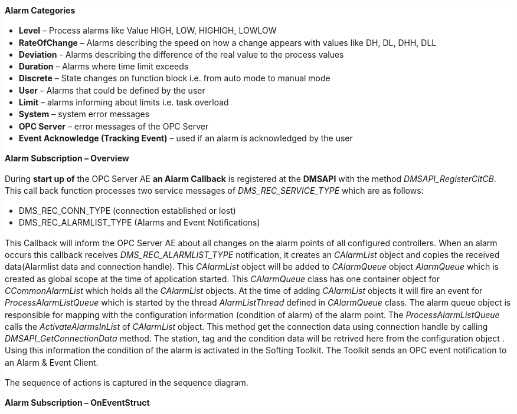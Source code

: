 __Alarm Categories__

- __Level__ – Process alarms like Value HIGH, LOW, HIGHIGH, LOWLOW
- __RateOfChange__ – Alarms describing the speed on how a change appears with values like DH, DL, DHH, DLL
- __Deviation__ - Alarms describing the difference of the real value to the process values
- __Duration__ – Alarms where time limit exceeds
- __Discrete__ – State changes on function block i.e. from auto mode to manual mode
- __User__ – Alarms that could be defined by the user
- __Limit__ – alarms informing about limits i.e. task overload
- __System__ – system error messages
- __OPC Server__ – error messages of the OPC Server
- __Event Acknowledge (Tracking Event)__ – used if an alarm is acknowledged by the user


__Alarm Subscription – Overview__

During __start up of__ the OPC Server AE __an Alarm Callback__ is registered at the __DMSAPI__ with the method *DMSAPI_RegisterCltCB*. This call back function processes two service messages of *DMS_REC_SERVICE_TYPE* which are as follows:

- DMS_REC_CONN_TYPE (connection established or lost)
- DMS_REC_ALARMLIST_TYPE (Alarms and Event Notifications)

This Callback will inform the OPC Server AE about all changes on the alarm points of all configured controllers. When an alarm occurs this callback receives *DMS_REC_ALARMLIST_TYPE* notification, it creates an _CAlarmList_ object and copies the received data(Alarmlist data and connection handle). This _CAlarmList_ object will be added to _CAlarmQueue_ object _AlarmQueue_ which is created as global scope at the time of application started. This _CAlarmQueue_ class has one container object for _CCommonAlarmList_ which holds all the _CAlarmList_ objects. At the time of adding _CAlarmList_ objects it will fire an event for _ProcessAlarmListQueue_ which is started by the thread _AlarmListThread_ defined in _CAlarmQueue_ class. The alarm queue object is responsible for mapping with the configuration information (condition of alarm) of the alarm point. The _ProcessAlarmListQueue_ calls the _ActivateAlarmsInList_ of _CAlarmList_ object. This method get the connection data using connection handle by calling *DMSAPI_GetConnectionData* method. The station, tag and the condition data will be retrived here from the configuration object . Using this information the condition of the alarm is activated in the Softing Toolkit. The Toolkit sends an OPC event notification to an Alarm & Event Client. 

The sequence of actions is captured in the sequence diagram.

__Alarm Subscription – OnEventStruct__












